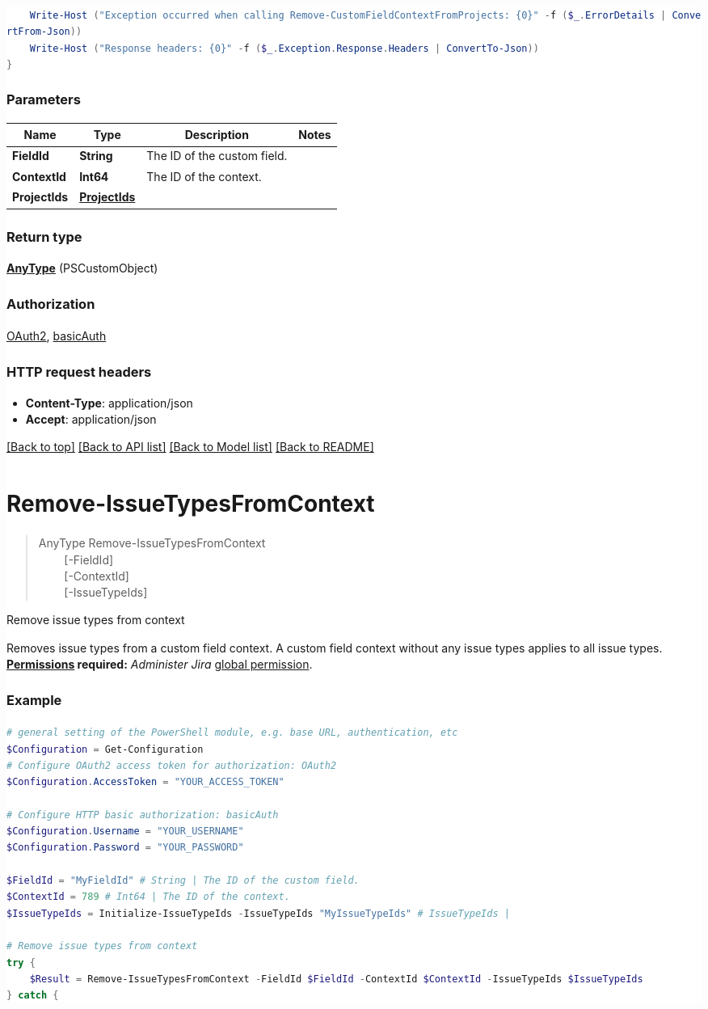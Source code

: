 ```powershell
    Write-Host ("Exception occurred when calling Remove-CustomFieldContextFromProjects: {0}" -f ($_.ErrorDetails | ConvertFrom-Json))
    Write-Host ("Response headers: {0}" -f ($_.Exception.Response.Headers | ConvertTo-Json))
}
```

### Parameters

Name | Type | Description  | Notes
------------- | ------------- | ------------- | -------------
 **FieldId** | **String**| The ID of the custom field. | 
 **ContextId** | **Int64**| The ID of the context. | 
 **ProjectIds** | [**ProjectIds**](ProjectIds.md)|  | 

### Return type

[**AnyType**](AnyType.md) (PSCustomObject)

### Authorization

[OAuth2](../README.md#OAuth2), [basicAuth](../README.md#basicAuth)

### HTTP request headers

 - **Content-Type**: application/json
 - **Accept**: application/json

[[Back to top]](#) [[Back to API list]](../README.md#documentation-for-api-endpoints) [[Back to Model list]](../README.md#documentation-for-models) [[Back to README]](../README.md)

<a name="Remove-IssueTypesFromContext"></a>
# **Remove-IssueTypesFromContext**
> AnyType Remove-IssueTypesFromContext<br>
> &nbsp;&nbsp;&nbsp;&nbsp;&nbsp;&nbsp;&nbsp;&nbsp;[-FieldId] <String><br>
> &nbsp;&nbsp;&nbsp;&nbsp;&nbsp;&nbsp;&nbsp;&nbsp;[-ContextId] <Int64><br>
> &nbsp;&nbsp;&nbsp;&nbsp;&nbsp;&nbsp;&nbsp;&nbsp;[-IssueTypeIds] <PSCustomObject><br>

Remove issue types from context

Removes issue types from a custom field context.  A custom field context without any issue types applies to all issue types.  **[Permissions](#permissions) required:** *Administer Jira* [global permission](https://confluence.atlassian.com/x/x4dKLg).

### Example
```powershell
# general setting of the PowerShell module, e.g. base URL, authentication, etc
$Configuration = Get-Configuration
# Configure OAuth2 access token for authorization: OAuth2
$Configuration.AccessToken = "YOUR_ACCESS_TOKEN"

# Configure HTTP basic authorization: basicAuth
$Configuration.Username = "YOUR_USERNAME"
$Configuration.Password = "YOUR_PASSWORD"

$FieldId = "MyFieldId" # String | The ID of the custom field.
$ContextId = 789 # Int64 | The ID of the context.
$IssueTypeIds = Initialize-IssueTypeIds -IssueTypeIds "MyIssueTypeIds" # IssueTypeIds | 

# Remove issue types from context
try {
    $Result = Remove-IssueTypesFromContext -FieldId $FieldId -ContextId $ContextId -IssueTypeIds $IssueTypeIds
} catch {
```